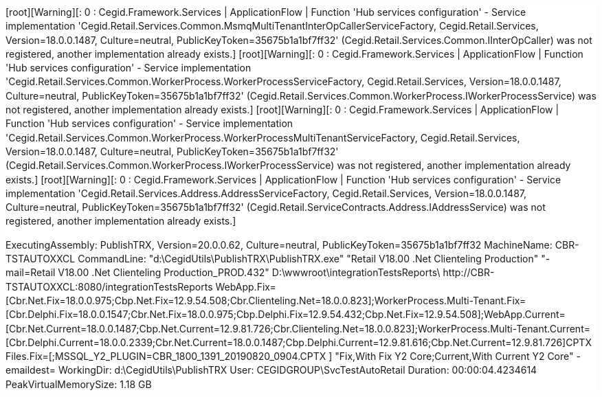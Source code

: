 [root][Warning][: 0 : Cegid.Framework.Services | ApplicationFlow | Function 'Hub services configuration' - Service implementation 'Cegid.Retail.Services.Common.MsmqMultiTenantInterOpCallerServiceFactory, Cegid.Retail.Services, Version=18.0.0.1487, Culture=neutral, PublicKeyToken=35675b1a1bf7ff32' (Cegid.Retail.Services.Common.IInterOpCaller) was not registered, another implementation already exists.]
[root][Warning][: 0 : Cegid.Framework.Services | ApplicationFlow | Function 'Hub services configuration' - Service implementation 'Cegid.Retail.Services.Common.WorkerProcess.WorkerProcessServiceFactory, Cegid.Retail.Services, Version=18.0.0.1487, Culture=neutral, PublicKeyToken=35675b1a1bf7ff32' (Cegid.Retail.Services.Common.WorkerProcess.IWorkerProcessService) was not registered, another implementation already exists.]
[root][Warning][: 0 : Cegid.Framework.Services | ApplicationFlow | Function 'Hub services configuration' - Service implementation 'Cegid.Retail.Services.Common.WorkerProcess.WorkerProcessMultiTenantServiceFactory, Cegid.Retail.Services, Version=18.0.0.1487, Culture=neutral, PublicKeyToken=35675b1a1bf7ff32' (Cegid.Retail.Services.Common.WorkerProcess.IWorkerProcessService) was not registered, another implementation already exists.]
[root][Warning][: 0 : Cegid.Framework.Services | ApplicationFlow | Function 'Hub services configuration' - Service implementation 'Cegid.Retail.Services.Address.AddressServiceFactory, Cegid.Retail.Services, Version=18.0.0.1487, Culture=neutral, PublicKeyToken=35675b1a1bf7ff32' (Cegid.Retail.ServiceContracts.Address.IAddressService) was not registered, another implementation already exists.]


ExecutingAssembly: PublishTRX, Version=20.0.0.62, Culture=neutral, PublicKeyToken=35675b1a1bf7ff32
MachineName: CBR-TSTAUTOXXCL
CommandLine: "d:\CegidUtils\PublishTRX\PublishTRX.exe" "Retail V18.00 .Net Clienteling Production" "-mail=Retail V18.00 .Net Clienteling Production_PROD.432" D:\wwwroot\integrationTestsReports\ http://CBR-TSTAUTOXXCL:8080/integrationTestsReports WebApp.Fix=[Cbr.Net.Fix=18.0.0.975;Cbp.Net.Fix=12.9.54.508;Cbr.Clienteling.Net=18.0.0.823];WorkerProcess.Multi-Tenant.Fix=[Cbr.Delphi.Fix=18.0.0.1547;Cbr.Net.Fix=18.0.0.975;Cbp.Delphi.Fix=12.9.54.432;Cbp.Net.Fix=12.9.54.508];WebApp.Current=[Cbr.Net.Current=18.0.0.1487;Cbp.Net.Current=12.9.81.726;Cbr.Clienteling.Net=18.0.0.823];WorkerProcess.Multi-Tenant.Current=[Cbr.Delphi.Current=18.0.0.2339;Cbr.Net.Current=18.0.0.1487;Cbp.Delphi.Current=12.9.81.616;Cbp.Net.Current=12.9.81.726]CPTXFiles.Fix=[;MSSQL_Y2_PLUGIN=CBR_1800_1391_20190820_0904.CPTX ] "Fix,With Fix Y2 Core;Current,With Current Y2 Core" -emaildest=
WorkingDir: d:\CegidUtils\PublishTRX
User: CEGIDGROUP\SvcTestAutoRetail
Duration: 00:00:04.4234614
PeakVirtualMemorySize: 1.18 GB